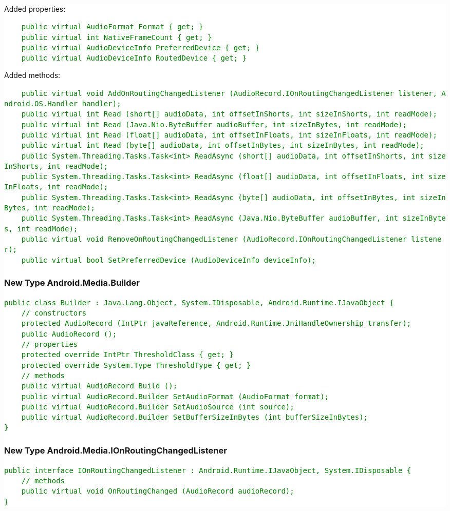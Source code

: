 Added properties:

<pre style='color: green'>
	public virtual AudioFormat Format { get; }
	public virtual int NativeFrameCount { get; }
	public virtual AudioDeviceInfo PreferredDevice { get; }
	public virtual AudioDeviceInfo RoutedDevice { get; }
</pre>

Added methods:

<pre style='color: green'>
	public virtual void AddOnRoutingChangedListener (AudioRecord.IOnRoutingChangedListener listener, Android.OS.Handler handler);
	public virtual int Read (short[] audioData, int offsetInShorts, int sizeInShorts, int readMode);
	public virtual int Read (Java.Nio.ByteBuffer audioBuffer, int sizeInBytes, int readMode);
	public virtual int Read (float[] audioData, int offsetInFloats, int sizeInFloats, int readMode);
	public virtual int Read (byte[] audioData, int offsetInBytes, int sizeInBytes, int readMode);
	public System.Threading.Tasks.Task&lt;int&gt; ReadAsync (short[] audioData, int offsetInShorts, int sizeInShorts, int readMode);
	public System.Threading.Tasks.Task&lt;int&gt; ReadAsync (float[] audioData, int offsetInFloats, int sizeInFloats, int readMode);
	public System.Threading.Tasks.Task&lt;int&gt; ReadAsync (byte[] audioData, int offsetInBytes, int sizeInBytes, int readMode);
	public System.Threading.Tasks.Task&lt;int&gt; ReadAsync (Java.Nio.ByteBuffer audioBuffer, int sizeInBytes, int readMode);
	public virtual void RemoveOnRoutingChangedListener (AudioRecord.IOnRoutingChangedListener listener);
	public virtual bool SetPreferredDevice (AudioDeviceInfo deviceInfo);
</pre>

### New Type Android.Media.Builder

<pre style='color: green'>
public class Builder : Java.Lang.Object, System.IDisposable, Android.Runtime.IJavaObject {
	// constructors
	protected AudioRecord (IntPtr javaReference, Android.Runtime.JniHandleOwnership transfer);
	public AudioRecord ();
	// properties
	protected override IntPtr ThresholdClass { get; }
	protected override System.Type ThresholdType { get; }
	// methods
	public virtual AudioRecord Build ();
	public virtual AudioRecord.Builder SetAudioFormat (AudioFormat format);
	public virtual AudioRecord.Builder SetAudioSource (int source);
	public virtual AudioRecord.Builder SetBufferSizeInBytes (int bufferSizeInBytes);
}
</pre>

### New Type Android.Media.IOnRoutingChangedListener

<pre style='color: green'>
public interface IOnRoutingChangedListener : Android.Runtime.IJavaObject, System.IDisposable {
	// methods
	public virtual void OnRoutingChanged (AudioRecord audioRecord);
}
</pre>
